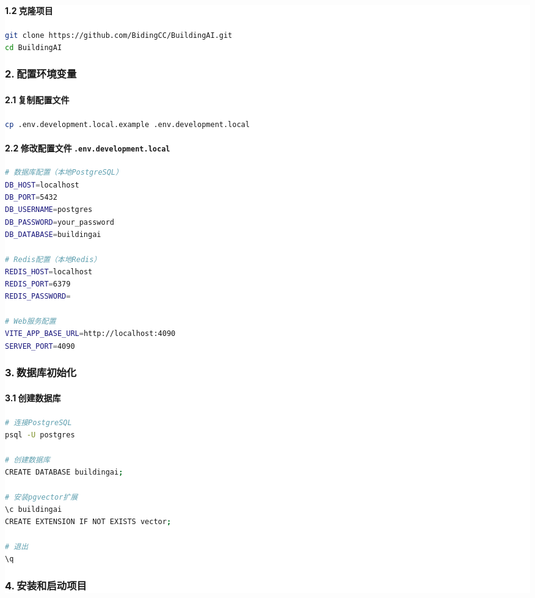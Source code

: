 #### 1.2 克隆项目
```bash
git clone https://github.com/BidingCC/BuildingAI.git
cd BuildingAI
```

### 2. 配置环境变量

#### 2.1 复制配置文件
```bash
cp .env.development.local.example .env.development.local
```

#### 2.2 修改配置文件 `.env.development.local`
```bash
# 数据库配置（本地PostgreSQL）
DB_HOST=localhost
DB_PORT=5432
DB_USERNAME=postgres
DB_PASSWORD=your_password
DB_DATABASE=buildingai

# Redis配置（本地Redis）
REDIS_HOST=localhost
REDIS_PORT=6379
REDIS_PASSWORD=

# Web服务配置
VITE_APP_BASE_URL=http://localhost:4090
SERVER_PORT=4090
```

### 3. 数据库初始化

#### 3.1 创建数据库
```bash
# 连接PostgreSQL
psql -U postgres

# 创建数据库
CREATE DATABASE buildingai;

# 安装pgvector扩展
\c buildingai
CREATE EXTENSION IF NOT EXISTS vector;

# 退出
\q
```

### 4. 安装和启动项目
